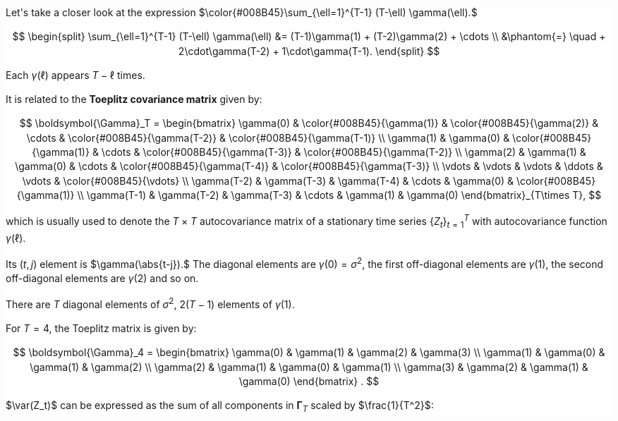 Let's take a closer look at the expression $\color{#008B45}\sum_{\ell=1}^{T-1} (T-\ell) \gamma(\ell).$ 


$$
\begin{split}
\sum_{\ell=1}^{T-1} (T-\ell) \gamma(\ell) &= (T-1)\gamma(1) + (T-2)\gamma(2) + \cdots \\
&\phantom{=} \quad + 2\cdot\gamma(T-2) + 1\cdot\gamma(T-1).
\end{split}
$$

Each $\gamma(\ell)$ appears $T-\ell$ times.

It is related to the **Toeplitz covariance matrix** given by:

$$
\boldsymbol{\Gamma}_T =
\begin{bmatrix}
\gamma(0)      & \color{#008B45}{\gamma(1)}      & \color{#008B45}{\gamma(2)}      & \cdots & \color{#008B45}{\gamma(T-2)}     & \color{#008B45}{\gamma(T-1)} \\
\gamma(1)      & \gamma(0)      & \color{#008B45}{\gamma(1)}      & \cdots & \color{#008B45}{\gamma(T-3)}     & \color{#008B45}{\gamma(T-2)} \\
\gamma(2)      & \gamma(1)      & \gamma(0)      & \cdots & \color{#008B45}{\gamma(T-4)}     & \color{#008B45}{\gamma(T-3)} \\
\vdots         & \vdots         & \vdots         & \ddots & \vdots          & \color{#008B45}{\vdots}      \\
\gamma(T-2)    & \gamma(T-3)    & \gamma(T-4)    & \cdots & \gamma(0)       & \color{#008B45}{\gamma(1)}   \\
\gamma(T-1)    & \gamma(T-2)    & \gamma(T-3)    & \cdots & \gamma(1)       & \gamma(0)
\end{bmatrix}_{T\times T},
$$

which is usually used to denote the $T\times T$ autocovariance matrix of a stationary time series $\lbrace Z_t\rbrace_{t=1}^T$ with autocovariance function $\gamma(\ell).$ 

Its $(t,j)$ element is $\gamma(\abs{t-j}).$
The diagonal elements are $\gamma(0)=\sigma^2,$ the first off-diagonal elements are $\gamma(1),$ the second off-diagonal elements are $\gamma(2)$ and so on.

There are $T$ diagonal elements of $\sigma^2,$ $2(T-1)$ elements of $\gamma(1).$ 

For $T=4$, the Toeplitz matrix is given by:

$$
\boldsymbol{\Gamma}_4 =
\begin{bmatrix}
\gamma(0) & \gamma(1) & \gamma(2) & \gamma(3) \\
\gamma(1) & \gamma(0) & \gamma(1) & \gamma(2) \\
\gamma(2) & \gamma(1) & \gamma(0) & \gamma(1) \\
\gamma(3) & \gamma(2) & \gamma(1) & \gamma(0)
\end{bmatrix} .
$$

$\var(Z_t)$ can be expressed as the sum of all components in $\boldsymbol{\Gamma}_T$ scaled by $\frac{1}{T^2}$:
